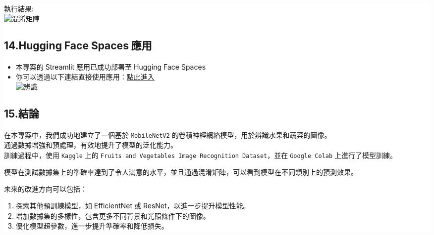 執行結果:  
![混淆矩陣](https://github.com/user-attachments/assets/e70ace2b-7764-4032-bfbf-a5b850e710a1)




## 14.Hugging Face Spaces 應用
- 本專案的 Streamlit 應用已成功部署至 Hugging Face Spaces 
- 你可以透過以下連結直接使用應用：[點此進入](https://huggingface.co/spaces/CR7-800/Fruit-and-Vegetables-Image-Classification)    
![辨識](https://github.com/user-attachments/assets/14953dea-faac-4738-90aa-4a7aeb258555)






## 15.結論
在本專案中，我們成功地建立了一個基於 `MobileNetV2` 的卷積神經網絡模型，用於辨識水果和蔬菜的圖像。  
通過數據增強和預處理，有效地提升了模型的泛化能力。  
訓練過程中，使用 `Kaggle` 上的 `Fruits and Vegetables Image Recognition Dataset`，並在 `Google Colab` 上進行了模型訓練。

模型在測試數據集上的準確率達到了令人滿意的水平，並且通過混淆矩陣，可以看到模型在不同類別上的預測效果。 

未來的改進方向可以包括：
1. 探索其他預訓練模型，如 EfficientNet 或 ResNet，以進一步提升模型性能。
2. 增加數據集的多樣性，包含更多不同背景和光照條件下的圖像。
3. 優化模型超參數，進一步提升準確率和降低損失。
